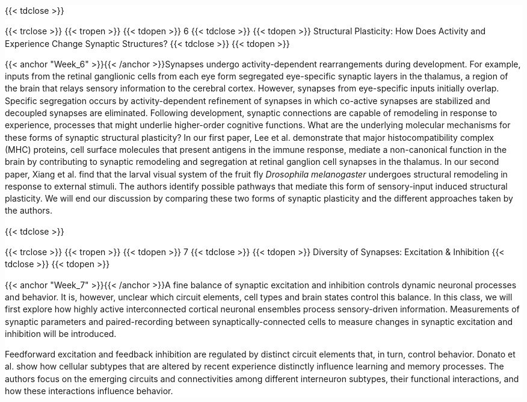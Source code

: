 
{{< tdclose >}}

{{< trclose >}}
{{< tropen >}}
{{< tdopen >}}
6
{{< tdclose >}}
{{< tdopen >}}
Structural Plasticity: How Does Activity and Experience Change Synaptic Structures?
{{< tdclose >}}
{{< tdopen >}}


{{< anchor "Week_6" >}}{{< /anchor >}}Synapses undergo activity-dependent rearrangements during development. For example, inputs from the retinal ganglionic cells from each eye form segregated eye-specific synaptic layers in the thalamus, a region of the brain that relays sensory information to the cerebral cortex. However, synapses from eye-specific inputs initially overlap. Specific segregation occurs by activity-dependent refinement of synapses in which co-active synapses are stabilized and decoupled synapses are eliminated. Following development, synaptic connections are capable of remodeling in response to experience, processes that might underlie higher-order cognitive functions. What are the underlying molecular mechanisms for these forms of synaptic structural plasticity? In our first paper, Lee et al. demonstrate that major histocompatibility complex (MHC) proteins, cell surface molecules that present antigens in the immune response, mediate a non-canonical function in the brain by contributing to synaptic remodeling and segregation at retinal ganglion cell synapses in the thalamus. In our second paper, Xiang et al. find that the larval visual system of the fruit fly _Drosophila melanogaster_ undergoes structural remodeling in response to external stimuli. The authors identify possible pathways that mediate this form of sensory-input induced structural plasticity. We will end our discussion by comparing these two forms of synaptic plasticity and the different approaches taken by the authors.


{{< tdclose >}}

{{< trclose >}}
{{< tropen >}}
{{< tdopen >}}
7
{{< tdclose >}}
{{< tdopen >}}
Diversity of Synapses: Excitation & Inhibition
{{< tdclose >}}
{{< tdopen >}}


{{< anchor "Week_7" >}}{{< /anchor >}}A fine balance of synaptic excitation and inhibition controls dynamic neuronal processes and behavior. It is, however, unclear which circuit elements, cell types and brain states control this balance. In this class, we will first explore how highly active interconnected cortical neuronal ensembles process sensory-driven information. Measurements of synaptic parameters and paired-recording between synaptically-connected cells to measure changes in synaptic excitation and inhibition will be introduced.

Feedforward excitation and feedback inhibition are regulated by distinct circuit elements that, in turn, control behavior. Donato et al. show how cellular subtypes that are altered by recent experience distinctly influence learning and memory processes. The authors focus on the emerging circuits and connectivities among different interneuron subtypes, their functional interactions, and how these interactions influence behavior.
